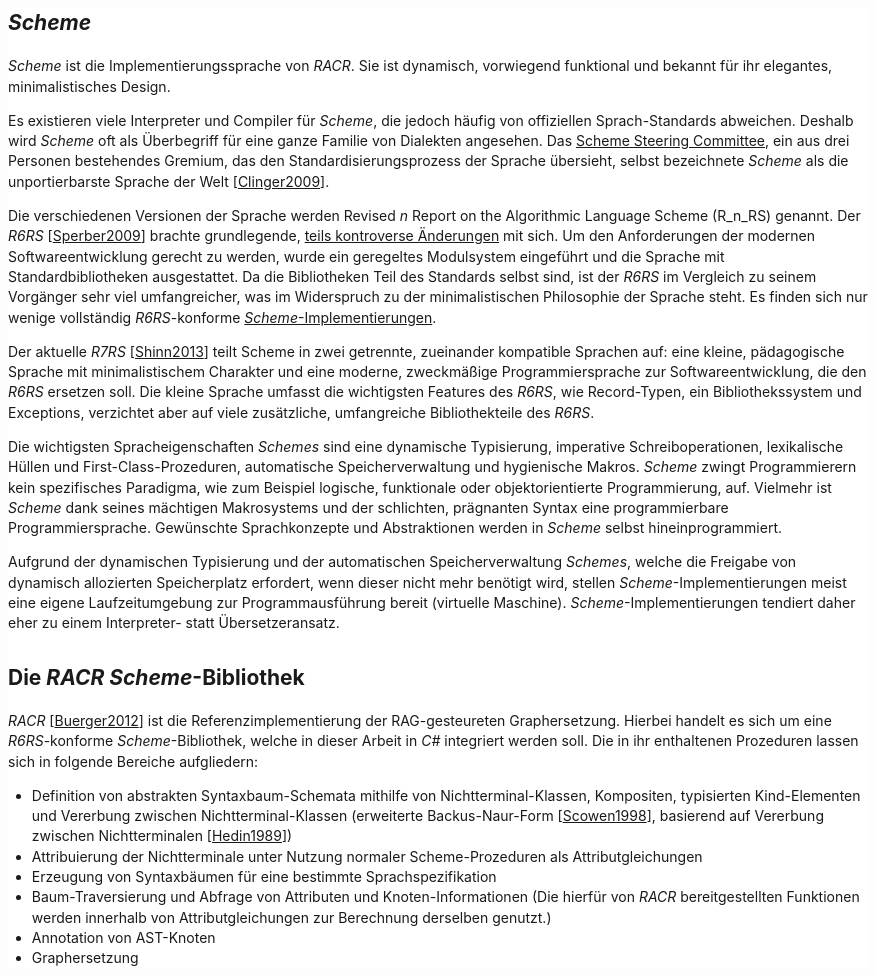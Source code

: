 ## _Scheme_

_Scheme_ ist die Implementierungssprache von _RACR_. Sie ist dynamisch, vorwiegend funktional und bekannt für ihr elegantes, minimalistisches Design.

Es existieren viele Interpreter und Compiler für _Scheme_, die jedoch häufig von offiziellen Sprach-Standards abweichen. Deshalb wird _Scheme_ oft als Überbegriff für eine ganze Familie von Dialekten angesehen. Das [Scheme Steering Committee](http://www.r6rs.org/steering-committee/), ein aus drei Personen bestehendes Gremium, das den Standardisierungsprozess der Sprache übersieht, selbst bezeichnete _Scheme_ als die unportierbarste Sprache der Welt \[[Clinger2009](bibliography.md)\].

Die verschiedenen Versionen der Sprache werden Revised _n_ Report on the Algorithmic Language Scheme (R_n_RS) genannt. Der _R6RS_ \[[Sperber2009](bibliography.md)\] brachte grundlegende, [teils kontroverse Änderungen](http://www.r6rs.org/ratification/electorate.html) mit sich. Um den Anforderungen der modernen Softwareentwicklung gerecht zu werden, wurde ein geregeltes Modulsystem eingeführt und die Sprache mit Standardbibliotheken ausgestattet. Da die Bibliotheken Teil des Standards selbst sind, ist der _R6RS_ im Vergleich zu seinem Vorgänger sehr viel umfangreicher, was im Widerspruch zu der minimalistischen Philosophie der Sprache steht. Es finden sich nur wenige vollständig _R6RS_-konforme [_Scheme_-Implementierungen](http://www.r6rs.org/implementations.html).

Der aktuelle _R7RS_ \[[Shinn2013](bibliograhy.md)\] teilt Scheme in zwei getrennte, zueinander kompatible Sprachen auf: eine kleine, pädagogische Sprache mit minimalistischem Charakter und eine moderne, zweckmäßige Programmiersprache zur Softwareentwicklung, die den _R6RS_ ersetzen soll. Die kleine Sprache umfasst die wichtigsten Features des _R6RS_, wie Record-Typen, ein Bibliothekssystem und Exceptions, verzichtet aber auf viele zusätzliche, umfangreiche Bibliothekteile des _R6RS_.

Die wichtigsten Spracheigenschaften _Schemes_ sind eine dynamische Typisierung, imperative Schreiboperationen, lexikalische Hüllen und First-Class-Prozeduren, automatische Speicherverwaltung und hygienische Makros. _Scheme_ zwingt Programmierern kein spezifisches Paradigma, wie zum Beispiel logische, funktionale oder objektorientierte Programmierung, auf.  Vielmehr ist _Scheme_ dank seines mächtigen Makrosystems und der schlichten, prägnanten Syntax eine programmierbare Programmiersprache. Gewünschte Sprachkonzepte und Abstraktionen werden in _Scheme_ selbst hineinprogrammiert.

Aufgrund der dynamischen Typisierung und der automatischen Speicherverwaltung _Schemes_, welche die Freigabe von dynamisch allozierten Speicherplatz erfordert, wenn dieser nicht mehr benötigt wird, stellen _Scheme_-Implementierungen meist eine eigene Laufzeitumgebung zur Programmausführung bereit (virtuelle Maschine). _Scheme_-Implementierungen tendiert daher eher zu einem Interpreter- statt Übersetzeransatz.

## Die _RACR_ _Scheme_-Bibliothek

_RACR_ \[[Buerger2012](bibliograhy.md)\] ist die Referenzimplementierung der RAG-gesteureten Graphersetzung. Hierbei handelt es sich um eine _R6RS_-konforme _Scheme_-Bibliothek, welche in dieser Arbeit in _C#_ integriert werden soll. Die in ihr enthaltenen Prozeduren lassen sich in folgende Bereiche aufgliedern:

 * Definition von abstrakten Syntaxbaum-Schemata mithilfe von Nichtterminal-Klassen, Kompositen, typisierten Kind-Elementen und Vererbung zwischen Nichtterminal-Klassen (erweiterte Backus-Naur-Form \[[Scowen1998](bibliograhy.md)\], basierend auf Vererbung zwischen Nichtterminalen \[[Hedin1989](bibliograhy.md)\])
 * Attribuierung der Nichtterminale unter Nutzung normaler Scheme-Prozeduren als Attributgleichungen
 * Erzeugung von Syntaxbäumen für eine bestimmte Sprachspezifikation
 * Baum-Traversierung und Abfrage von Attributen und Knoten-Informationen (Die hierfür von _RACR_ bereitgestellten Funktionen werden innerhalb von Attributgleichungen zur Berechnung derselben genutzt.)
 * Annotation von AST-Knoten
 * Graphersetzung

